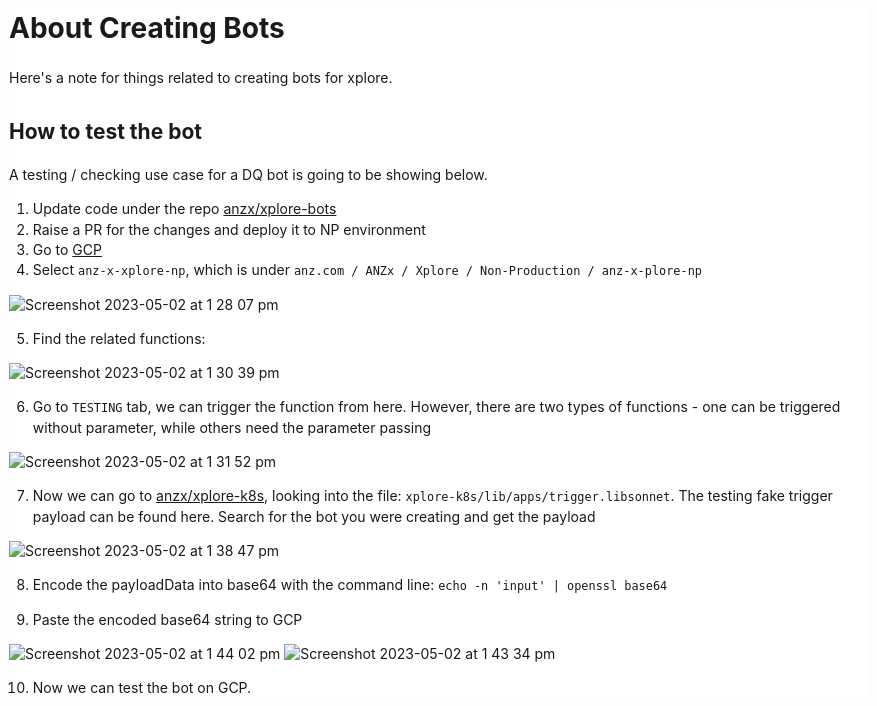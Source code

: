 # About Creating Bots
Here's a note for things related to creating bots for xplore.

## How to test the bot
A testing / checking use case for a DQ bot is going to be showing below.

1. Update code under the repo [anzx/xplore-bots](https://github.com/anzx/xplore-bots)
2. Raise a PR for the changes and deploy it to NP environment
3. Go to [GCP](https://console.cloud.google.com/)
4. Select `anz-x-xplore-np`, which is under `anz.com / ANZx / Xplore / Non-Production / anz-x-plore-np`
<img width="1725" alt="Screenshot 2023-05-02 at 1 28 07 pm" src="https://user-images.githubusercontent.com/109929798/235573464-0027c7a8-61e2-49c3-956d-647ca752b5db.png">

5. Find the related functions:
<img width="1725" alt="Screenshot 2023-05-02 at 1 30 39 pm" src="https://user-images.githubusercontent.com/109929798/235573720-5200cfac-1e74-4d24-89f4-12c3843025c5.png">

6. Go to `TESTING` tab, we can trigger the function from here. However, there are two types of functions - one can be triggered without parameter, while others need the parameter passing
<img width="1725" alt="Screenshot 2023-05-02 at 1 31 52 pm" src="https://user-images.githubusercontent.com/109929798/235573855-78826553-3f35-4943-be6a-7f76b6251f90.png">

7. Now we can go to [anzx/xplore-k8s](https://github.com/anzx/xplore-k8s), looking into the file: `xplore-k8s/lib/apps/trigger.libsonnet`. The testing fake trigger payload can be found here. Search for the bot you were creating and get the payload
<img width="1725" alt="Screenshot 2023-05-02 at 1 38 47 pm" src="https://user-images.githubusercontent.com/109929798/235574468-ae1ce4fa-7de1-4ee9-b209-bf343d3dfe61.png">

8. Encode the payloadData into base64 with the command line:
`echo -n 'input' | openssl base64`

9. Paste the encoded base64 string to GCP
<img width="711" alt="Screenshot 2023-05-02 at 1 44 02 pm" src="https://user-images.githubusercontent.com/109929798/235574956-46cd0330-8815-4bd4-9c0b-a5d1cf578e29.png">

<img width="1725" alt="Screenshot 2023-05-02 at 1 43 34 pm" src="https://user-images.githubusercontent.com/109929798/235574972-6b1773d1-d3fa-4910-b891-9aabbad83398.png">

10. Now we can test the bot on GCP.

